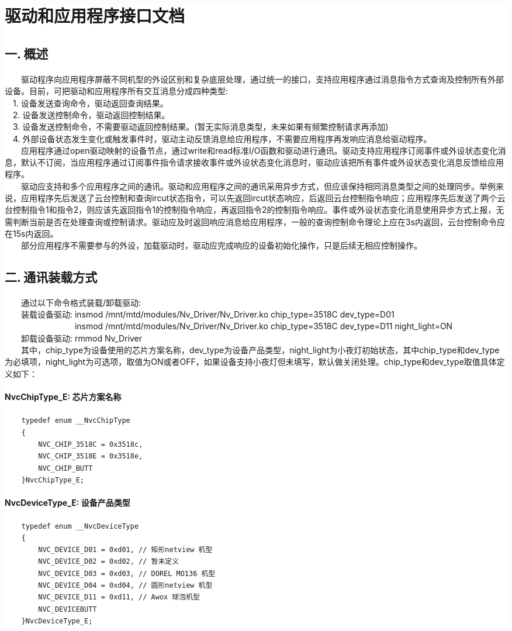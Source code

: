 # 驱动和应用程序接口文档</br>
## 一. 概述


&emsp;&emsp;驱动程序向应用程序屏蔽不同机型的外设区别和复杂底层处理，通过统一的接口，支持应用程序通过消息指令方式查询及控制所有外部设备。目前，可把驱动和应用程序所有交互消息分成四种类型:   
&emsp;1. 设备发送查询命令，驱动返回查询结果。   
&emsp;2. 设备发送控制命令，驱动返回控制结果。   
&emsp;3. 设备发送控制命令，不需要驱动返回控制结果。(暂无实际消息类型，未来如果有频繁控制请求再添加)   
&emsp;4. 外部设备状态发生变化或触发事件时，驱动主动反馈消息给应用程序，不需要应用程序再发响应消息给驱动程序。   
&emsp;&emsp;应用程序通过open驱动映射的设备节点，通过write和read标准I/O函数和驱动进行通讯。驱动支持应用程序订阅事件或外设状态变化消息，默认不订阅，当应用程序通过订阅事件指令请求接收事件或外设状态变化消息时，驱动应该把所有事件或外设状态变化消息反馈给应用程序。   
&emsp;&emsp;驱动应支持和多个应用程序之间的通讯。驱动和应用程序之间的通讯采用异步方式，但应该保持相同消息类型之间的处理同步。举例来说，应用程序先后发送了云台控制和查询ircut状态指令，可以先返回ircut状态响应，后返回云台控制指令响应；应用程序先后发送了两个云台控制指令1和指令2，则应该先返回指令1的控制指令响应，再返回指令2的控制指令响应。事件或外设状态变化消息使用异步方式上报，无需判断当前是否在处理查询或控制请求。驱动应及时返回响应消息给应用程序，一般的查询控制命令理论上应在3s内返回，云台控制命令应在15s内返回。   
&emsp;&emsp;部分应用程序不需要参与的外设，加载驱动时，驱动应完成响应的设备初始化操作，只是后续无相应控制操作。

## 二. 通讯装载方式
&emsp;&emsp;通过以下命令格式装载/卸载驱动:   
&emsp;&emsp;装载设备驱动:&nbsp;insmod /mnt/mtd/modules/Nv_Driver/Nv_Driver.ko chip_type=3518C dev_type=D01   
&emsp;&emsp;&emsp;&emsp;&emsp;&emsp;&emsp;&emsp;&nbsp;&nbsp;insmod /mnt/mtd/modules/Nv_Driver/Nv_Driver.ko chip_type=3518C dev_type=D11 night_light=ON   
&emsp;&emsp;卸载设备驱动:&nbsp;rmmod Nv_Driver   
&emsp;&emsp;其中，chip_type为设备使用的芯片方案名称，dev_type为设备产品类型，night_light为小夜灯初始状态，其中chip_type和dev_type为必填项，night_light为可选项，取值为ON或者OFF，如果设备支持小夜灯但未填写，默认做关闭处理。chip_type和dev_type取值具体定义如下：   



#### **NvcChipType_E:&nbsp;芯片方案名称**

 
    
        typedef enum __NvcChipType
        {
            NVC_CHIP_3518C = 0x3518c,
	        NVC_CHIP_3518E = 0x3518e,
	        NVC_CHIP_BUTT
        }NvcChipType_E;

#### **NvcDeviceType_E:&nbsp;设备产品类型**

        typedef enum __NvcDeviceType
        {
            NVC_DEVICE_D01 = 0xd01, // 矩形netview 机型
	        NVC_DEVICE_D02 = 0xd02, // 暂未定义
	        NVC_DEVICE_D03 = 0xd03, // DOREL MO136 机型
	        NVC_DEVICE_D04 = 0xd04, // 圆形netview 机型
        	NVC_DEVICE_D11 = 0xd11, // Awox 球泡机型
	        NVC_DEVICEBUTT
        }NvcDeviceType_E;

